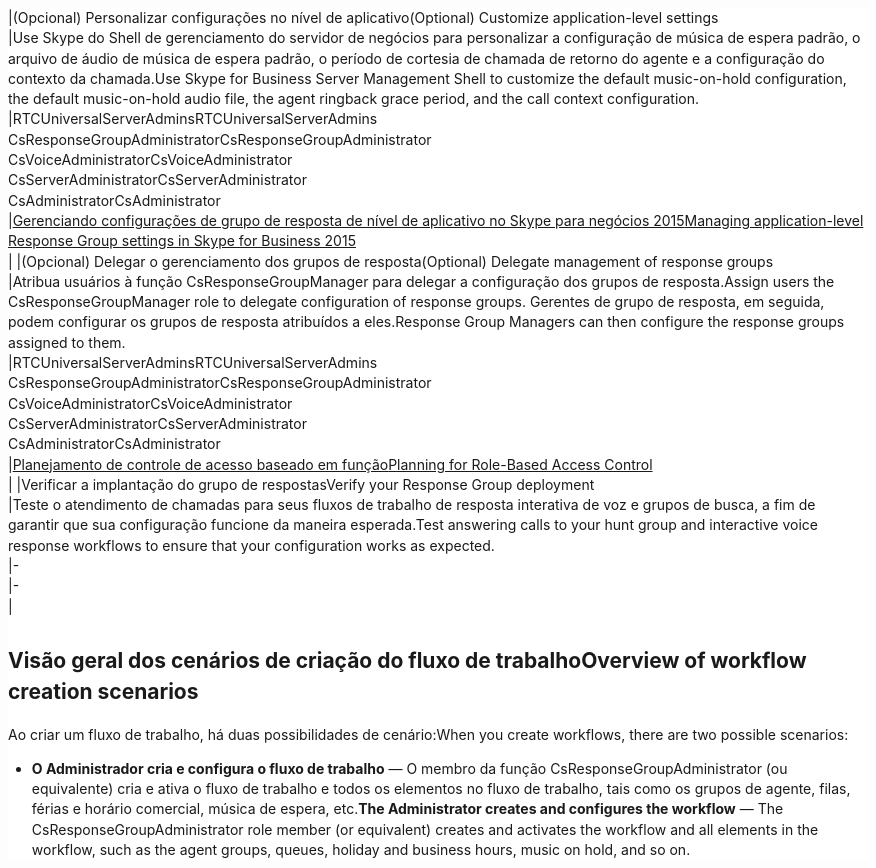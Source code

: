 |<span data-ttu-id="b017b-251">(Opcional) Personalizar configurações no nível de aplicativo</span><span class="sxs-lookup"><span data-stu-id="b017b-251">(Optional) Customize application-level settings</span></span>  <br/> |<span data-ttu-id="b017b-252">Use Skype do Shell de gerenciamento do servidor de negócios para personalizar a configuração de música de espera padrão, o arquivo de áudio de música de espera padrão, o período de cortesia de chamada de retorno do agente e a configuração do contexto da chamada.</span><span class="sxs-lookup"><span data-stu-id="b017b-252">Use Skype for Business Server Management Shell to customize the default music-on-hold configuration, the default music-on-hold audio file, the agent ringback grace period, and the call context configuration.</span></span>  <br/> |<span data-ttu-id="b017b-253">RTCUniversalServerAdmins</span><span class="sxs-lookup"><span data-stu-id="b017b-253">RTCUniversalServerAdmins</span></span>  <br/> <span data-ttu-id="b017b-254">CsResponseGroupAdministrator</span><span class="sxs-lookup"><span data-stu-id="b017b-254">CsResponseGroupAdministrator</span></span>  <br/> <span data-ttu-id="b017b-255">CsVoiceAdministrator</span><span class="sxs-lookup"><span data-stu-id="b017b-255">CsVoiceAdministrator</span></span>  <br/> <span data-ttu-id="b017b-256">CsServerAdministrator</span><span class="sxs-lookup"><span data-stu-id="b017b-256">CsServerAdministrator</span></span>  <br/> <span data-ttu-id="b017b-257">CsAdministrator</span><span class="sxs-lookup"><span data-stu-id="b017b-257">CsAdministrator</span></span>  <br/> |[<span data-ttu-id="b017b-258">Gerenciando configurações de grupo de resposta de nível de aplicativo no Skype para negócios 2015</span><span class="sxs-lookup"><span data-stu-id="b017b-258">Managing application-level Response Group settings in Skype for Business 2015</span></span>](managing-application-level-response-group-settings.md) <br/> |
|<span data-ttu-id="b017b-259">(Opcional) Delegar o gerenciamento dos grupos de resposta</span><span class="sxs-lookup"><span data-stu-id="b017b-259">(Optional) Delegate management of response groups</span></span>  <br/> |<span data-ttu-id="b017b-260">Atribua usuários à função CsResponseGroupManager para delegar a configuração dos grupos de resposta.</span><span class="sxs-lookup"><span data-stu-id="b017b-260">Assign users the CsResponseGroupManager role to delegate configuration of response groups.</span></span> <span data-ttu-id="b017b-261">Gerentes de grupo de resposta, em seguida, podem configurar os grupos de resposta atribuídos a eles.</span><span class="sxs-lookup"><span data-stu-id="b017b-261">Response Group Managers can then configure the response groups assigned to them.</span></span>  <br/> |<span data-ttu-id="b017b-262">RTCUniversalServerAdmins</span><span class="sxs-lookup"><span data-stu-id="b017b-262">RTCUniversalServerAdmins</span></span>  <br/> <span data-ttu-id="b017b-263">CsResponseGroupAdministrator</span><span class="sxs-lookup"><span data-stu-id="b017b-263">CsResponseGroupAdministrator</span></span>  <br/> <span data-ttu-id="b017b-264">CsVoiceAdministrator</span><span class="sxs-lookup"><span data-stu-id="b017b-264">CsVoiceAdministrator</span></span>  <br/> <span data-ttu-id="b017b-265">CsServerAdministrator</span><span class="sxs-lookup"><span data-stu-id="b017b-265">CsServerAdministrator</span></span>  <br/> <span data-ttu-id="b017b-266">CsAdministrator</span><span class="sxs-lookup"><span data-stu-id="b017b-266">CsAdministrator</span></span>  <br/> |[<span data-ttu-id="b017b-267">Planejamento de controle de acesso baseado em função</span><span class="sxs-lookup"><span data-stu-id="b017b-267">Planning for Role-Based Access Control</span></span>](http://technet.microsoft.com/library/41204ba3-ce5b-41a8-a6c3-b444468fa328.aspx) <br/> |
|<span data-ttu-id="b017b-268">Verificar a implantação do grupo de respostas</span><span class="sxs-lookup"><span data-stu-id="b017b-268">Verify your Response Group deployment</span></span>  <br/> |<span data-ttu-id="b017b-269">Teste o atendimento de chamadas para seus fluxos de trabalho de resposta interativa de voz e grupos de busca, a fim de garantir que sua configuração funcione da maneira esperada.</span><span class="sxs-lookup"><span data-stu-id="b017b-269">Test answering calls to your hunt group and interactive voice response workflows to ensure that your configuration works as expected.</span></span>  <br/> |-  <br/> |-  <br/> |
   
## <a name="overview-of-workflow-creation-scenarios"></a><span data-ttu-id="b017b-270">Visão geral dos cenários de criação do fluxo de trabalho</span><span class="sxs-lookup"><span data-stu-id="b017b-270">Overview of workflow creation scenarios</span></span>

<span data-ttu-id="b017b-271">Ao criar um fluxo de trabalho, há duas possibilidades de cenário:</span><span class="sxs-lookup"><span data-stu-id="b017b-271">When you create workflows, there are two possible scenarios:</span></span>
  
- <span data-ttu-id="b017b-272">**O Administrador cria e configura o fluxo de trabalho** — O membro da função CsResponseGroupAdministrator (ou equivalente) cria e ativa o fluxo de trabalho e todos os elementos no fluxo de trabalho, tais como os grupos de agente, filas, férias e horário comercial, música de espera, etc.</span><span class="sxs-lookup"><span data-stu-id="b017b-272">**The Administrator creates and configures the workflow** — The CsResponseGroupAdministrator role member (or equivalent) creates and activates the workflow and all elements in the workflow, such as the agent groups, queues, holiday and business hours, music on hold, and so on.</span></span>
    